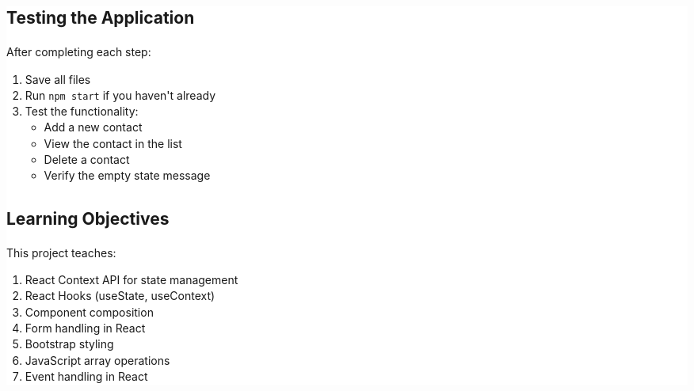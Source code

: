 ## Testing the Application

After completing each step:
1. Save all files
2. Run `npm start` if you haven't already
3. Test the functionality:
   - Add a new contact
   - View the contact in the list
   - Delete a contact
   - Verify the empty state message

## Learning Objectives

This project teaches:
1. React Context API for state management
2. React Hooks (useState, useContext)
3. Component composition
4. Form handling in React
5. Bootstrap styling
6. JavaScript array operations
7. Event handling in React 